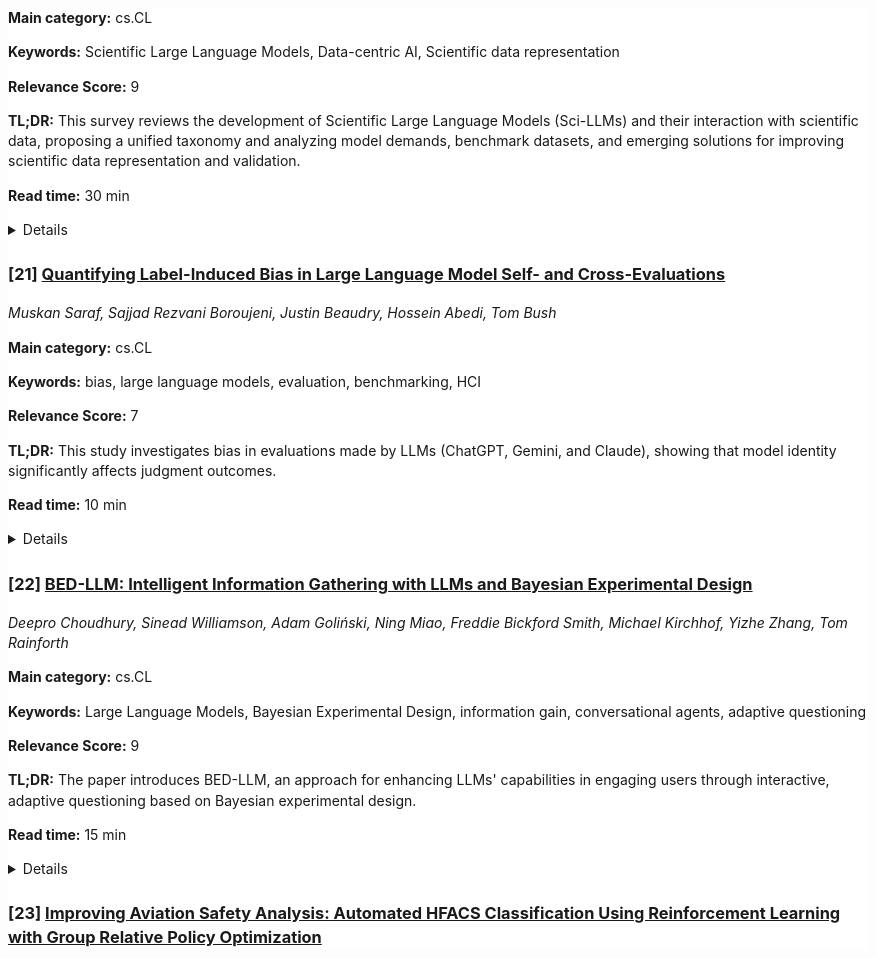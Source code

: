 **Main category:** cs.CL

**Keywords:** Scientific Large Language Models, Data-centric AI, Scientific data representation

**Relevance Score:** 9

**TL;DR:** This survey reviews the development of Scientific Large Language Models (Sci-LLMs) and their interaction with scientific data, proposing a unified taxonomy and analyzing model demands, benchmark datasets, and emerging solutions for improving scientific data representation and validation.

**Read time:** 30 min

<details><summary>Details</summary></details>


### [21] [Quantifying Label-Induced Bias in Large Language Model Self- and Cross-Evaluations](https://arxiv.org/abs/2508.21164)

*Muskan Saraf, Sajjad Rezvani Boroujeni, Justin Beaudry, Hossein Abedi, Tom Bush*

**Main category:** cs.CL

**Keywords:** bias, large language models, evaluation, benchmarking, HCI

**Relevance Score:** 7

**TL;DR:** This study investigates bias in evaluations made by LLMs (ChatGPT, Gemini, and Claude), showing that model identity significantly affects judgment outcomes.

**Read time:** 10 min

<details><summary>Details</summary></details>


### [22] [BED-LLM: Intelligent Information Gathering with LLMs and Bayesian Experimental Design](https://arxiv.org/abs/2508.21184)

*Deepro Choudhury, Sinead Williamson, Adam Goliński, Ning Miao, Freddie Bickford Smith, Michael Kirchhof, Yizhe Zhang, Tom Rainforth*

**Main category:** cs.CL

**Keywords:** Large Language Models, Bayesian Experimental Design, information gain, conversational agents, adaptive questioning

**Relevance Score:** 9

**TL;DR:** The paper introduces BED-LLM, an approach for enhancing LLMs' capabilities in engaging users through interactive, adaptive questioning based on Bayesian experimental design.

**Read time:** 15 min

<details><summary>Details</summary></details>


### [23] [Improving Aviation Safety Analysis: Automated HFACS Classification Using Reinforcement Learning with Group Relative Policy Optimization](https://arxiv.org/abs/2508.21201)
